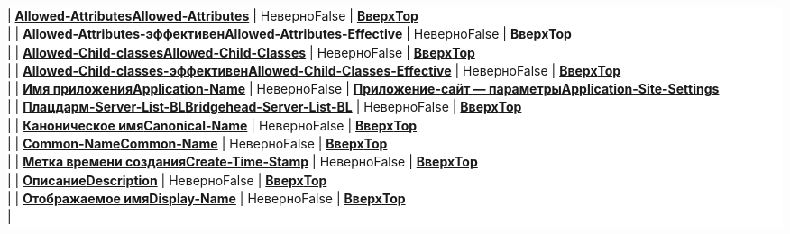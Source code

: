 | [<span data-ttu-id="29015-439">**Allowed-Attributes**</span><span class="sxs-lookup"><span data-stu-id="29015-439">**Allowed-Attributes**</span></span>](a-allowedattributes.md)                           | <span data-ttu-id="29015-440">Неверно</span><span class="sxs-lookup"><span data-stu-id="29015-440">False</span></span>     | [<span data-ttu-id="29015-441">**Вверх**</span><span class="sxs-lookup"><span data-stu-id="29015-441">**Top**</span></span>](c-top.md)<br/>                                           |
| [<span data-ttu-id="29015-442">**Allowed-Attributes-эффективен**</span><span class="sxs-lookup"><span data-stu-id="29015-442">**Allowed-Attributes-Effective**</span></span>](a-allowedattributeseffective.md)        | <span data-ttu-id="29015-443">Неверно</span><span class="sxs-lookup"><span data-stu-id="29015-443">False</span></span>     | [<span data-ttu-id="29015-444">**Вверх**</span><span class="sxs-lookup"><span data-stu-id="29015-444">**Top**</span></span>](c-top.md)<br/>                                           |
| [<span data-ttu-id="29015-445">**Allowed-Child-classes**</span><span class="sxs-lookup"><span data-stu-id="29015-445">**Allowed-Child-Classes**</span></span>](a-allowedchildclasses.md)                      | <span data-ttu-id="29015-446">Неверно</span><span class="sxs-lookup"><span data-stu-id="29015-446">False</span></span>     | [<span data-ttu-id="29015-447">**Вверх**</span><span class="sxs-lookup"><span data-stu-id="29015-447">**Top**</span></span>](c-top.md)<br/>                                           |
| [<span data-ttu-id="29015-448">**Allowed-Child-classes-эффективен**</span><span class="sxs-lookup"><span data-stu-id="29015-448">**Allowed-Child-Classes-Effective**</span></span>](a-allowedchildclasseseffective.md)   | <span data-ttu-id="29015-449">Неверно</span><span class="sxs-lookup"><span data-stu-id="29015-449">False</span></span>     | [<span data-ttu-id="29015-450">**Вверх**</span><span class="sxs-lookup"><span data-stu-id="29015-450">**Top**</span></span>](c-top.md)<br/>                                           |
| [<span data-ttu-id="29015-451">**Имя приложения**</span><span class="sxs-lookup"><span data-stu-id="29015-451">**Application-Name**</span></span>](a-applicationname.md)                               | <span data-ttu-id="29015-452">Неверно</span><span class="sxs-lookup"><span data-stu-id="29015-452">False</span></span>     | [<span data-ttu-id="29015-453">**Приложение-сайт — параметры**</span><span class="sxs-lookup"><span data-stu-id="29015-453">**Application-Site-Settings**</span></span>](c-applicationsitesettings.md)<br/> |
| [<span data-ttu-id="29015-454">**Плацдарм-Server-List-BL**</span><span class="sxs-lookup"><span data-stu-id="29015-454">**Bridgehead-Server-List-BL**</span></span>](a-bridgeheadserverlistbl.md)               | <span data-ttu-id="29015-455">Неверно</span><span class="sxs-lookup"><span data-stu-id="29015-455">False</span></span>     | [<span data-ttu-id="29015-456">**Вверх**</span><span class="sxs-lookup"><span data-stu-id="29015-456">**Top**</span></span>](c-top.md)<br/>                                           |
| [<span data-ttu-id="29015-457">**Каноническое имя**</span><span class="sxs-lookup"><span data-stu-id="29015-457">**Canonical-Name**</span></span>](a-canonicalname.md)                                   | <span data-ttu-id="29015-458">Неверно</span><span class="sxs-lookup"><span data-stu-id="29015-458">False</span></span>     | [<span data-ttu-id="29015-459">**Вверх**</span><span class="sxs-lookup"><span data-stu-id="29015-459">**Top**</span></span>](c-top.md)<br/>                                           |
| [<span data-ttu-id="29015-460">**Common-Name**</span><span class="sxs-lookup"><span data-stu-id="29015-460">**Common-Name**</span></span>](a-cn.md)                                                 | <span data-ttu-id="29015-461">Неверно</span><span class="sxs-lookup"><span data-stu-id="29015-461">False</span></span>     | [<span data-ttu-id="29015-462">**Вверх**</span><span class="sxs-lookup"><span data-stu-id="29015-462">**Top**</span></span>](c-top.md)<br/>                                           |
| [<span data-ttu-id="29015-463">**Метка времени создания**</span><span class="sxs-lookup"><span data-stu-id="29015-463">**Create-Time-Stamp**</span></span>](a-createtimestamp.md)                              | <span data-ttu-id="29015-464">Неверно</span><span class="sxs-lookup"><span data-stu-id="29015-464">False</span></span>     | [<span data-ttu-id="29015-465">**Вверх**</span><span class="sxs-lookup"><span data-stu-id="29015-465">**Top**</span></span>](c-top.md)<br/>                                           |
| [<span data-ttu-id="29015-466">**Описание**</span><span class="sxs-lookup"><span data-stu-id="29015-466">**Description**</span></span>](a-description.md)                                        | <span data-ttu-id="29015-467">Неверно</span><span class="sxs-lookup"><span data-stu-id="29015-467">False</span></span>     | [<span data-ttu-id="29015-468">**Вверх**</span><span class="sxs-lookup"><span data-stu-id="29015-468">**Top**</span></span>](c-top.md)<br/>                                           |
| [<span data-ttu-id="29015-469">**Отображаемое имя**</span><span class="sxs-lookup"><span data-stu-id="29015-469">**Display-Name**</span></span>](a-displayname.md)                                       | <span data-ttu-id="29015-470">Неверно</span><span class="sxs-lookup"><span data-stu-id="29015-470">False</span></span>     | [<span data-ttu-id="29015-471">**Вверх**</span><span class="sxs-lookup"><span data-stu-id="29015-471">**Top**</span></span>](c-top.md)<br/>                                           |